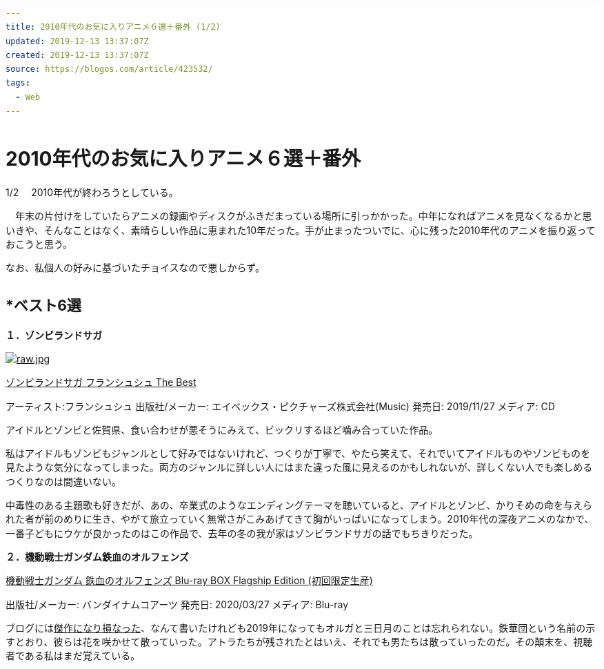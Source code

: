 ```yaml
---
title: 2010年代のお気に入りアニメ６選＋番外 (1/2)
updated: 2019-12-13 13:37:07Z
created: 2019-12-13 13:37:07Z
source: https://blogos.com/article/423532/
tags:
  - Web
---
```


# 2010年代のお気に入りアニメ６選＋番外

1/2
　2010年代が終わろうとしている。

　年末の片付けをしていたらアニメの録画やディスクがふきだまっている場所に引っかかった。中年になればアニメを見なくなるかと思いきや、そんなことはなく、素晴らしい作品に恵まれた10年だった。手が止まったついでに、心に残った2010年代のアニメを振り返っておこうと思う。

なお、私個人の好みに基づいたチョイスなので悪しからず。

## *ベスト6選

**１．ゾンビランドサガ**

[![raw.jpg](../_resources/raw-3.jpg)](https://www.amazon.co.jp/exec/obidos/ASIN/B07VN9G37Z/pshiroblog-22/)

[ゾンビランドサガ フランシュシュ The Best](https://www.amazon.co.jp/exec/obidos/ASIN/B07VN9G37Z/pshiroblog-22/)

アーティスト:フランシュシュ
出版社/メーカー: エイベックス・ピクチャーズ株式会社(Music)
発売日: 2019/11/27
メディア: CD

アイドルとゾンビと佐賀県、食い合わせが悪そうにみえて、ビックリするほど噛み合っていた作品。

私はアイドルもゾンビもジャンルとして好みではないけれど、つくりが丁寧で、やたら笑えて、それでいてアイドルものやゾンビものを見たような気分になってしまった。両方のジャンルに詳しい人にはまた違った風に見えるのかもしれないが、詳しくない人でも楽しめるつくりなのは間違いない。

中毒性のある主題歌も好きだが、あの、卒業式のようなエンディングテーマを聴いていると、アイドルとゾンビ、かりそめの命を与えられた者が前のめりに生き、やがて旅立っていく無常さがこみあげてきて胸がいっぱいになってしまう。2010年代の深夜アニメのなかで、一番子どもにウケが良かったのはこの作品で、去年の冬の我が家はゾンビランドサガの話でもちきりだった。

**２．機動戦士ガンダム鉄血のオルフェンズ**

[機動戦士ガンダム 鉄血のオルフェンズ Blu-ray BOX Flagship Edition (初回限定生産)](https://www.amazon.co.jp/exec/obidos/ASIN/B081JFC2X4/pshiroblog-22/)

出版社/メーカー: バンダイナムコアーツ
発売日: 2020/03/27
メディア: Blu-ray

ブログには[傑作になり損なった](https://p-shirokuma.hatenadiary.com/entry/20170423/1492932518)、なんて書いたけれども2019年になってもオルガと三日月のことは忘れられない。鉄華団という名前の示すとおり、彼らは花を咲かせて散っていった。アトラたちが残されたとはいえ、それでも男たちは散っていったのだ。その顛末を、視聴者である私はまだ覚えている。
